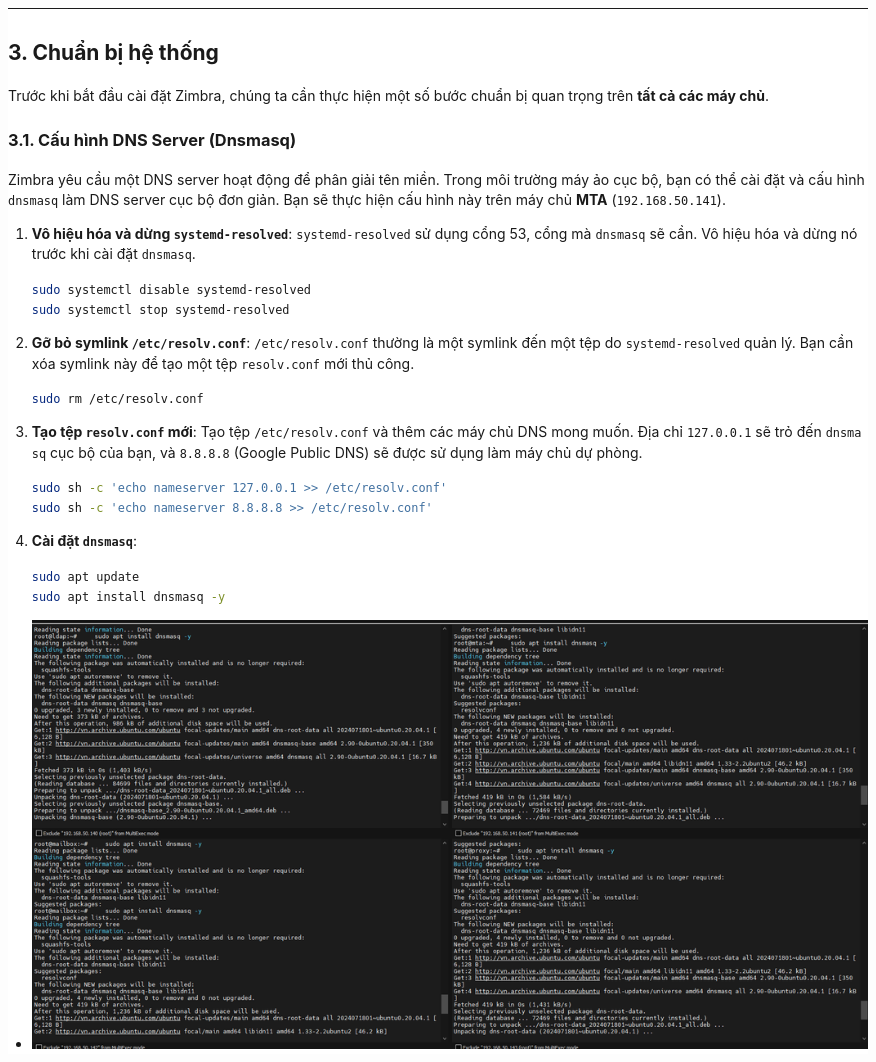 -----

## 3\. Chuẩn bị hệ thống

Trước khi bắt đầu cài đặt Zimbra, chúng ta cần thực hiện một số bước chuẩn bị quan trọng trên **tất cả các máy chủ**.

### 3.1. Cấu hình DNS Server (Dnsmasq)

Zimbra yêu cầu một DNS server hoạt động để phân giải tên miền. Trong môi trường máy ảo cục bộ, bạn có thể cài đặt và cấu hình `dnsmasq` làm DNS server cục bộ đơn giản. Bạn sẽ thực hiện cấu hình này trên máy chủ **MTA** (`192.168.50.141`).

1.  **Vô hiệu hóa và dừng `systemd-resolved`**: `systemd-resolved` sử dụng cổng 53, cổng mà `dnsmasq` sẽ cần. Vô hiệu hóa và dừng nó trước khi cài đặt `dnsmasq`.

    ```bash
    sudo systemctl disable systemd-resolved
    sudo systemctl stop systemd-resolved
    ```

2.  **Gỡ bỏ symlink `/etc/resolv.conf`**: `/etc/resolv.conf` thường là một symlink đến một tệp do `systemd-resolved` quản lý. Bạn cần xóa symlink này để tạo một tệp `resolv.conf` mới thủ công.

    ```bash
    sudo rm /etc/resolv.conf
    ```

3.  **Tạo tệp `resolv.conf` mới**: Tạo tệp `/etc/resolv.conf` và thêm các máy chủ DNS mong muốn. Địa chỉ `127.0.0.1` sẽ trỏ đến `dnsmasq` cục bộ của bạn, và `8.8.8.8` (Google Public DNS) sẽ được sử dụng làm máy chủ dự phòng.

    ```bash
    sudo sh -c 'echo nameserver 127.0.0.1 >> /etc/resolv.conf'
    sudo sh -c 'echo nameserver 8.8.8.8 >> /etc/resolv.conf'
    ```

4.  **Cài đặt `dnsmasq`**:

    ```bash
    sudo apt update
    sudo apt install dnsmasq -y
    ```
- ![images](./images/z-11.png)
